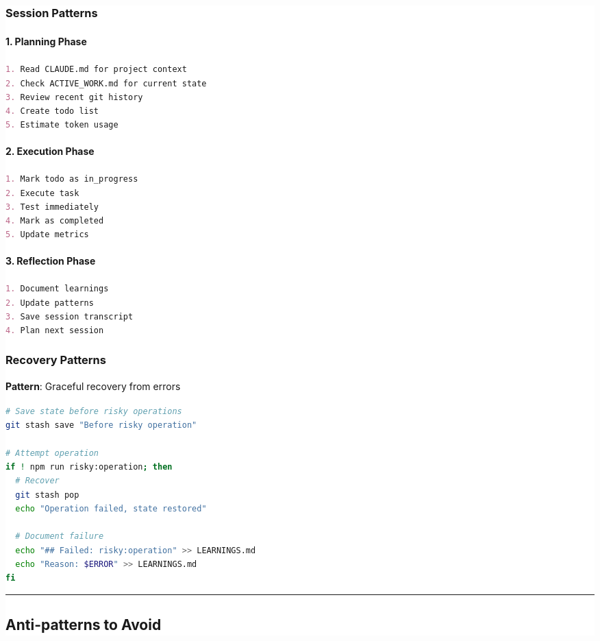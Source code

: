 ```mermaid
```

### Session Patterns

#### 1. Planning Phase
```markdown
1. Read CLAUDE.md for project context
2. Check ACTIVE_WORK.md for current state  
3. Review recent git history
4. Create todo list
5. Estimate token usage
```

#### 2. Execution Phase
```markdown
1. Mark todo as in_progress
2. Execute task
3. Test immediately
4. Mark as completed
5. Update metrics
```

#### 3. Reflection Phase
```markdown
1. Document learnings
2. Update patterns
3. Save session transcript
4. Plan next session
```

### Recovery Patterns
**Pattern**: Graceful recovery from errors

```bash
# Save state before risky operations
git stash save "Before risky operation"

# Attempt operation
if ! npm run risky:operation; then
  # Recover
  git stash pop
  echo "Operation failed, state restored"
  
  # Document failure
  echo "## Failed: risky:operation" >> LEARNINGS.md
  echo "Reason: $ERROR" >> LEARNINGS.md
fi
```

---

## Anti-patterns to Avoid
